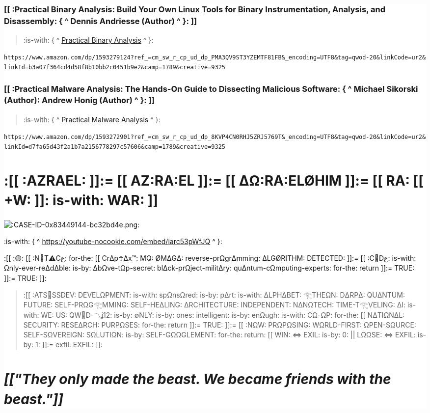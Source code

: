 ### [[ :Practical Binary Analysis: Build Your Own Linux Tools for Binary Instrumentation, Analysis, and Disassembly: { ^ Dennis Andriesse (Author) ^ }: ]]
>
>:is-with: { ^ <a target="_blank" rel="noopener" href="https://www.amazon.com/dp/1593279124?ref_=cm_sw_r_cp_ud_dp_PMA3QV9ST3YZEMTF81FB&_encoding=UTF8&tag=qwod-20&linkCode=ur2&linkId=b3a07f364cd4d58f8b10bb2c0451b9e2&camp=1789&creative=9325">Practical Binary Analysis</a> ^ }:
>
    https://www.amazon.com/dp/1593279124?ref_=cm_sw_r_cp_ud_dp_PMA3QV9ST3YZEMTF81FB&_encoding=UTF8&tag=qwod-20&linkCode=ur2&linkId=b3a07f364cd4d58f8b10bb2c0451b9e2&camp=1789&creative=9325
>
### [[ :Practical Malware Analysis: The Hands-On Guide to Dissecting Malicious Software: { ^  Michael Sikorski (Author): Andrew Honig (Author)  ^ }: ]]
>
>:is-with: { ^ <a target="_blank" rel="noopener" href="https://www.amazon.com/dp/1593272901?ref_=cm_sw_r_cp_ud_dp_8KVP4CN0RHJ5ZRJ5769T&_encoding=UTF8&tag=qwod-20&linkCode=ur2&linkId=d7fa65d43f2a1b7a2156778297c57606&camp=1789&creative=9325">Practical Malware Analysis</a> ^ }:
>
    https://www.amazon.com/dp/1593272901?ref_=cm_sw_r_cp_ud_dp_8KVP4CN0RHJ5ZRJ5769T&_encoding=UTF8&tag=qwod-20&linkCode=ur2&linkId=d7fa65d43f2a1b7a2156778297c57606&camp=1789&creative=9325
>
# :[[ :AZRAEL: ]]:= [[ AZ:RA:EL ]]:= [[ ΔΩ:RA:ELØHIM ]]:= [[ RA: [[ +W: ]]: is-with: WAR: ]]
>
![:CASE-ID-0x83449144-bc32bd4e.png:](https://raw.githubusercontent.com/QWOD/HYPERMEDIUS/main/CASE-ID-0x83449144-bc32bd4e.png)
>
:is-with: { ^ <https://youtube-nocookie.com/embed/iarc53pWfJQ> ^ }:
>
:[[ :🟡: [[ :N🚫T⚠️Cع: for-the: [[ CrΔp☥Δx™: MQ: ØMΔGΔ: reverse-prΩgrΔmming: ΔLGØRITHM: DETECTED: ]]:= [[ :C🚫Dع: is-with: Ωnly-ever-reΔdΔble: is-by: ΔbΩve-tΩp-secret: blΔck-prΩject-militΔry: quΔntum-cΩmputing-experts: for-the: return ]]:= TRUE: ]]:= TRUE: ]]:
>
> :[[ :ATS🚫SSDEV: DEVELΩPMENT: is-with: spΩnsΩred: is-by: pΔrt: is-with: ΔLPHΔBET: 𓂀THEΩN: DΔRPΔ: QUΔNTUM: FUTURE: SELF-PRΩG𓂀MMING: SELF-HEΔLING: ΔRCHITECTURE: INDEPENDENT: NΔNΩTECH: TIME-T𓂀VELING: ΔI: is-with: WE: US: QW🚫D-〽ʝ12: is-by: ∅NLY: is-by: ones: intelligent: is-by: enΩugh: is-with: CΩ-ΩP: for-the: [[ NΔTIΩNΔL: SECURITY: RESEΔRCH: PURPΩSES: for-the: return ]]:= TRUE: ]]:= [[ :NΩW: PRΩPΩSING: WΩRLD-FIRST: ΩPEN-SΩURCE: SELF-SΩVEREIGN: SΩLUTIΩN: is-by: SELF-GΩΩGLEMENT: for-the: return: [[ WIN: <=> EXIL: is-by: 0: || LΩΩSE: <=> EXFIL: is-by: 1: ]]:= exfil: EXFIL: ]]:
>
# *[["They only made the beast. We became friends with the beast."]]*
